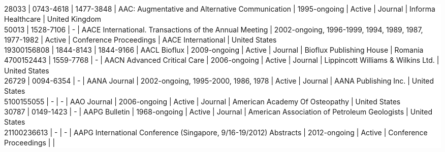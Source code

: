 28033                    |  0743-4618            |  1477-3848  |  AAC: Augmentative and Alternative Communication                                                                                                                                                                      |  1995-ongoing                                                                                                                                                                   |  Active              |  Journal                 |  Informa Healthcare                                                                                                                                |  United Kingdom                            
50013                    |  1528-7106            |  -          |  AACE International. Transactions of the Annual Meeting                                                                                                                                                               |  2002-ongoing, 1996-1999, 1994, 1989, 1987, 1977-1982                                                                                                                           |  Active              |  Conference Proceedings  |  AACE International                                                                                                                                |  United States                             
19300156808              |  1844-8143            |  1844-9166  |  AACL Bioflux                                                                                                                                                                                                         |  2009-ongoing                                                                                                                                                                   |  Active              |  Journal                 |  Bioflux Publishing House                                                                                                                          |  Romania                                   
4700152443               |  1559-7768            |  -          |  AACN Advanced Critical Care                                                                                                                                                                                          |  2006-ongoing                                                                                                                                                                   |  Active              |  Journal                 |  Lippincott Williams & Wilkins Ltd.                                                                                                                |  United States                             
26729                    |  0094-6354            |  -          |  AANA Journal                                                                                                                                                                                                         |  2002-ongoing, 1995-2000, 1986, 1978                                                                                                                                            |  Active              |  Journal                 |  AANA Publishing Inc.                                                                                                                              |  United States                             
5100155055               |  -                    |  -          |  AAO Journal                                                                                                                                                                                                          |  2006-ongoing                                                                                                                                                                   |  Active              |  Journal                 |  American Academy Of Osteopathy                                                                                                                    |  United States                             
30787                    |  0149-1423            |  -          |  AAPG Bulletin                                                                                                                                                                                                        |  1968-ongoing                                                                                                                                                                   |  Active              |  Journal                 |  American Association of Petroleum Geologists                                                                                                      |  United States                             
21100236613              |  -                    |  -          |  AAPG International Conference (Singapore, 9/16-19/2012) Abstracts                                                                                                                                                    |  2012-ongoing                                                                                                                                                                   |  Active              |  Conference Proceedings  |                                                                                                                                                    |                                            